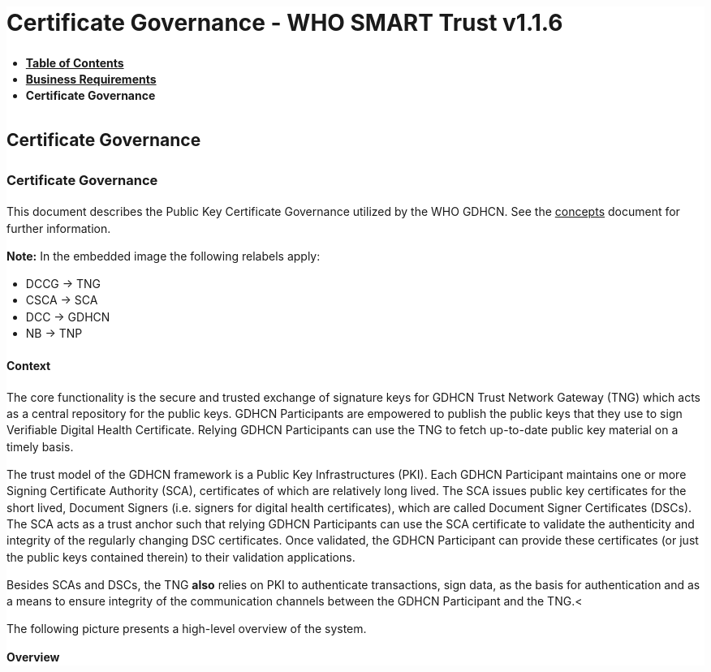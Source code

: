 # Certificate Governance - WHO SMART Trust v1.1.6

* [**Table of Contents**](toc.md)
* [**Business Requirements**](business_requirements.md)
* **Certificate Governance**

## Certificate Governance

### Certificate Governance

This document describes the Public Key Certificate Governance utilized by the WHO GDHCN. See the [concepts](concepts.md) document for further information.

**Note:** In the embedded image the following relabels apply:

* DCCG -> TNG
* CSCA -> SCA
* DCC -> GDHCN
* NB -> TNP

#### Context

The core functionality is the secure and trusted exchange of signature keys for GDHCN Trust Network Gateway (TNG) which acts as a central repository for the public keys. GDHCN Participants are empowered to publish the public keys that they use to sign Verifiable Digital Health Certificate. Relying GDHCN Participants can use the TNG to fetch up-to-date public key material on a timely basis.

The trust model of the GDHCN framework is a Public Key Infrastructures (PKI). Each GDHCN Participant maintains one or more Signing Certificate Authority (SCA), certificates of which are relatively long lived. The SCA issues public key certificates for the short lived, Document Signers (i.e. signers for digital health certificates), which are called Document Signer Certificates (DSCs). The SCA acts as a trust anchor such that relying GDHCN Participants can use the SCA certificate to validate the authenticity and integrity of the regularly changing DSC certificates. Once validated, the GDHCN Participant can provide these certificates (or just the public keys contained therein) to their validation applications.

Besides SCAs and DSCs, the TNG **also** relies on PKI to authenticate transactions, sign data, as the basis for authentication and as a means to ensure integrity of the communication channels between the GDHCN Participant and the TNG.<

The following picture presents a high-level overview of the system.

**Overview**
